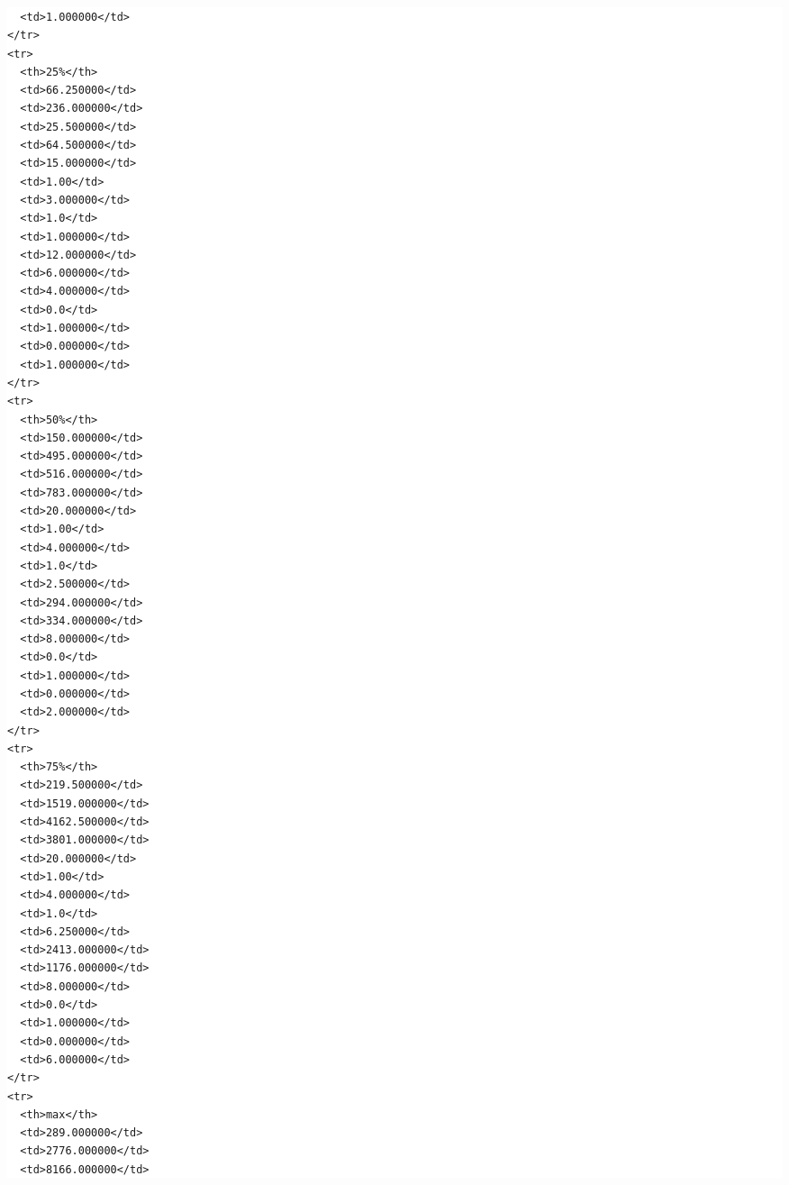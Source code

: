       <td>1.000000</td>
    </tr>
    <tr>
      <th>25%</th>
      <td>66.250000</td>
      <td>236.000000</td>
      <td>25.500000</td>
      <td>64.500000</td>
      <td>15.000000</td>
      <td>1.00</td>
      <td>3.000000</td>
      <td>1.0</td>
      <td>1.000000</td>
      <td>12.000000</td>
      <td>6.000000</td>
      <td>4.000000</td>
      <td>0.0</td>
      <td>1.000000</td>
      <td>0.000000</td>
      <td>1.000000</td>
    </tr>
    <tr>
      <th>50%</th>
      <td>150.000000</td>
      <td>495.000000</td>
      <td>516.000000</td>
      <td>783.000000</td>
      <td>20.000000</td>
      <td>1.00</td>
      <td>4.000000</td>
      <td>1.0</td>
      <td>2.500000</td>
      <td>294.000000</td>
      <td>334.000000</td>
      <td>8.000000</td>
      <td>0.0</td>
      <td>1.000000</td>
      <td>0.000000</td>
      <td>2.000000</td>
    </tr>
    <tr>
      <th>75%</th>
      <td>219.500000</td>
      <td>1519.000000</td>
      <td>4162.500000</td>
      <td>3801.000000</td>
      <td>20.000000</td>
      <td>1.00</td>
      <td>4.000000</td>
      <td>1.0</td>
      <td>6.250000</td>
      <td>2413.000000</td>
      <td>1176.000000</td>
      <td>8.000000</td>
      <td>0.0</td>
      <td>1.000000</td>
      <td>0.000000</td>
      <td>6.000000</td>
    </tr>
    <tr>
      <th>max</th>
      <td>289.000000</td>
      <td>2776.000000</td>
      <td>8166.000000</td>
